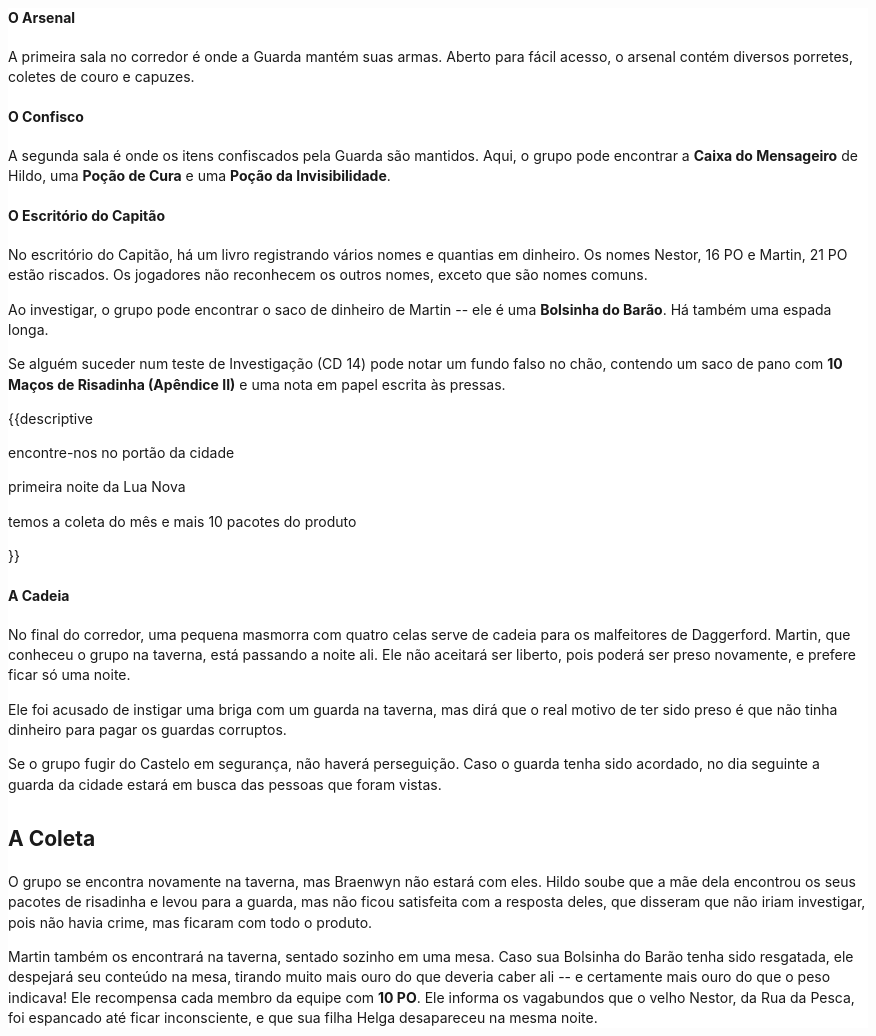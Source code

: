 
#### O Arsenal

A primeira sala no corredor é onde a Guarda mantém suas armas. Aberto para fácil acesso, o arsenal contém diversos porretes, coletes de couro e capuzes. 

#### O Confisco

A segunda sala é onde os itens confiscados pela Guarda são mantidos. Aqui, o grupo pode encontrar a **Caixa do Mensageiro** de Hildo, uma **Poção de Cura** e uma **Poção da Invisibilidade**.

#### O Escritório do Capitão

No escritório do Capitão, há um livro registrando vários nomes e quantias em dinheiro. Os nomes Nestor, 16 PO e Martin, 21 PO estão riscados. Os jogadores não reconhecem os outros nomes, exceto que são nomes comuns.

Ao investigar, o grupo pode encontrar o saco de dinheiro de Martin -- ele é uma **Bolsinha do Barão**. Há também uma espada longa.

Se alguém suceder num teste de Investigação (CD 14) pode notar um fundo falso no chão, contendo um saco de pano com **10 Maços de Risadinha (Apêndice II)** e uma nota em papel escrita às pressas.

{{descriptive

encontre-nos no portão da cidade

primeira noite da Lua Nova

temos a coleta do mês e mais 10 pacotes do produto

}}

#### A Cadeia

No final do corredor, uma pequena masmorra com quatro celas serve de cadeia para os malfeitores de Daggerford. Martin, que conheceu o grupo na taverna, está passando a noite ali. Ele não aceitará ser liberto, pois poderá ser preso novamente, e prefere ficar só uma noite.

Ele foi acusado de instigar uma briga com um guarda na taverna, mas dirá que o real motivo de ter sido preso é que não tinha dinheiro para pagar os guardas corruptos.

Se o grupo fugir do Castelo em segurança, não haverá perseguição. Caso o guarda tenha sido acordado, no dia seguinte a guarda da cidade estará em busca das pessoas que foram vistas.

## A Coleta

O grupo se encontra novamente na taverna, mas Braenwyn não estará com eles. Hildo soube que a mãe dela encontrou os seus pacotes de risadinha e levou para a guarda, mas não ficou satisfeita com a resposta deles, que disseram que não iriam investigar, pois não havia crime, mas ficaram com todo o produto.

Martin também os encontrará na taverna, sentado sozinho em uma mesa. Caso sua Bolsinha do Barão tenha sido resgatada, ele despejará seu conteúdo na mesa, tirando muito mais ouro do que deveria caber ali -- e certamente mais ouro do que o peso indicava! Ele recompensa cada membro da equipe com **10 PO**. Ele informa os vagabundos que o velho Nestor, da Rua da Pesca, foi espancado até ficar inconsciente, e que sua filha Helga desapareceu na mesma noite.
